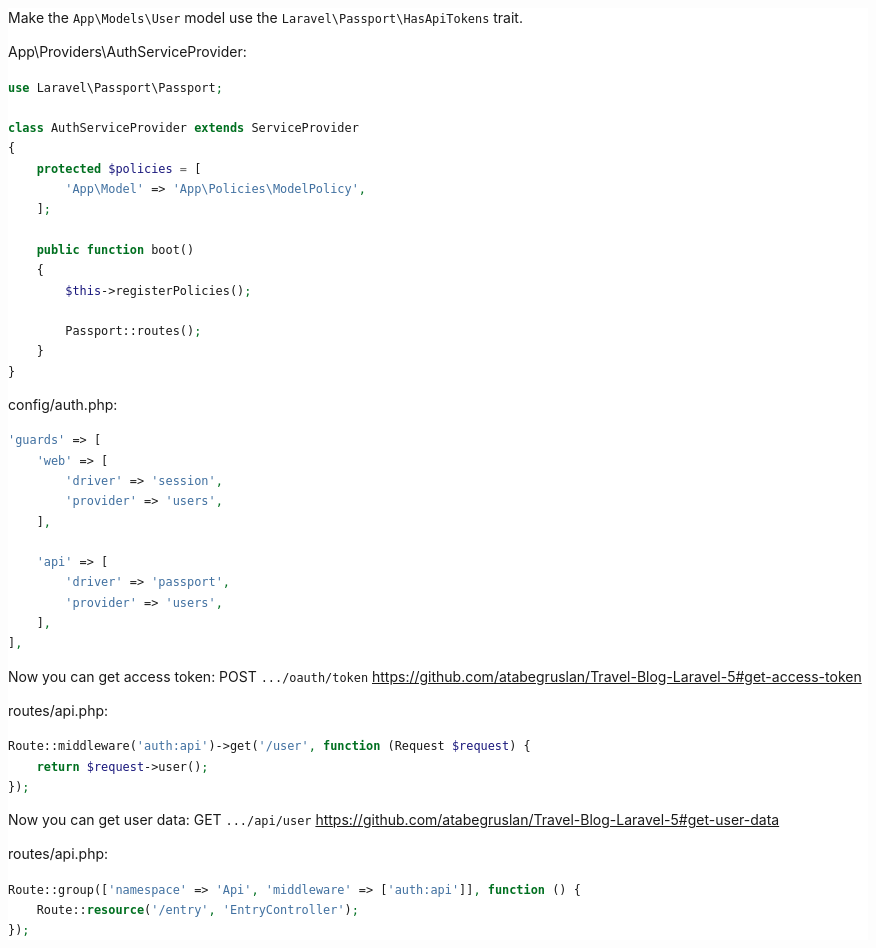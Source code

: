 Make the `App\Models\User` model use the `Laravel\Passport\HasApiTokens` trait.

App\Providers\AuthServiceProvider:
```php
use Laravel\Passport\Passport;

class AuthServiceProvider extends ServiceProvider
{
    protected $policies = [
        'App\Model' => 'App\Policies\ModelPolicy',
    ];

    public function boot()
    {
    	$this->registerPolicies();

    	Passport::routes();
    }
}
```

config/auth.php:
```php
'guards' => [
    'web' => [
        'driver' => 'session',
        'provider' => 'users',
    ],

    'api' => [
        'driver' => 'passport',
        'provider' => 'users',
    ],
],
```

Now you can get access token: POST `.../oauth/token` https://github.com/atabegruslan/Travel-Blog-Laravel-5#get-access-token

routes/api.php: 
```php
Route::middleware('auth:api')->get('/user', function (Request $request) {
    return $request->user();
});
```

Now you can get user data: GET `.../api/user` https://github.com/atabegruslan/Travel-Blog-Laravel-5#get-user-data

routes/api.php: 
```php
Route::group(['namespace' => 'Api', 'middleware' => ['auth:api']], function () {
    Route::resource('/entry', 'EntryController');
});
```
